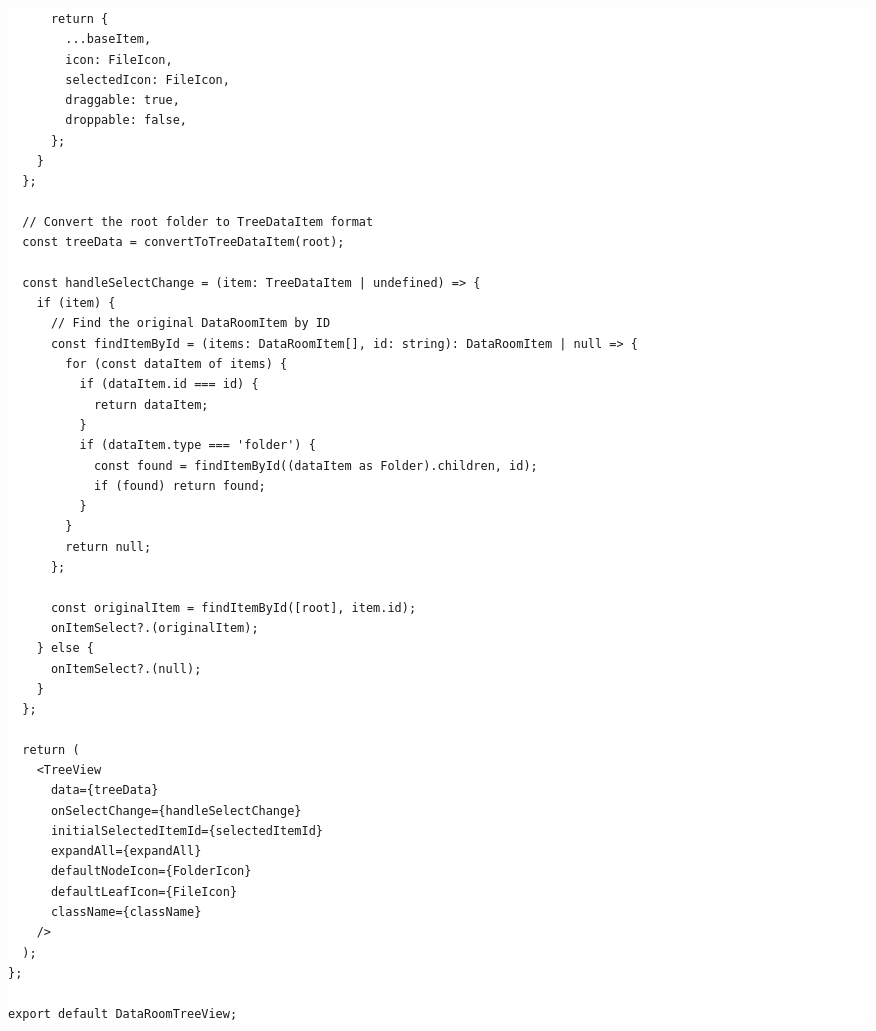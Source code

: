 ```typescriptreact
      return {
        ...baseItem,
        icon: FileIcon,
        selectedIcon: FileIcon,
        draggable: true,
        droppable: false,
      };
    }
  };

  // Convert the root folder to TreeDataItem format
  const treeData = convertToTreeDataItem(root);

  const handleSelectChange = (item: TreeDataItem | undefined) => {
    if (item) {
      // Find the original DataRoomItem by ID
      const findItemById = (items: DataRoomItem[], id: string): DataRoomItem | null => {
        for (const dataItem of items) {
          if (dataItem.id === id) {
            return dataItem;
          }
          if (dataItem.type === 'folder') {
            const found = findItemById((dataItem as Folder).children, id);
            if (found) return found;
          }
        }
        return null;
      };

      const originalItem = findItemById([root], item.id);
      onItemSelect?.(originalItem);
    } else {
      onItemSelect?.(null);
    }
  };

  return (
    <TreeView
      data={treeData}
      onSelectChange={handleSelectChange}
      initialSelectedItemId={selectedItemId}
      expandAll={expandAll}
      defaultNodeIcon={FolderIcon}
      defaultLeafIcon={FileIcon}
      className={className}
    />
  );
};

export default DataRoomTreeView;
```
